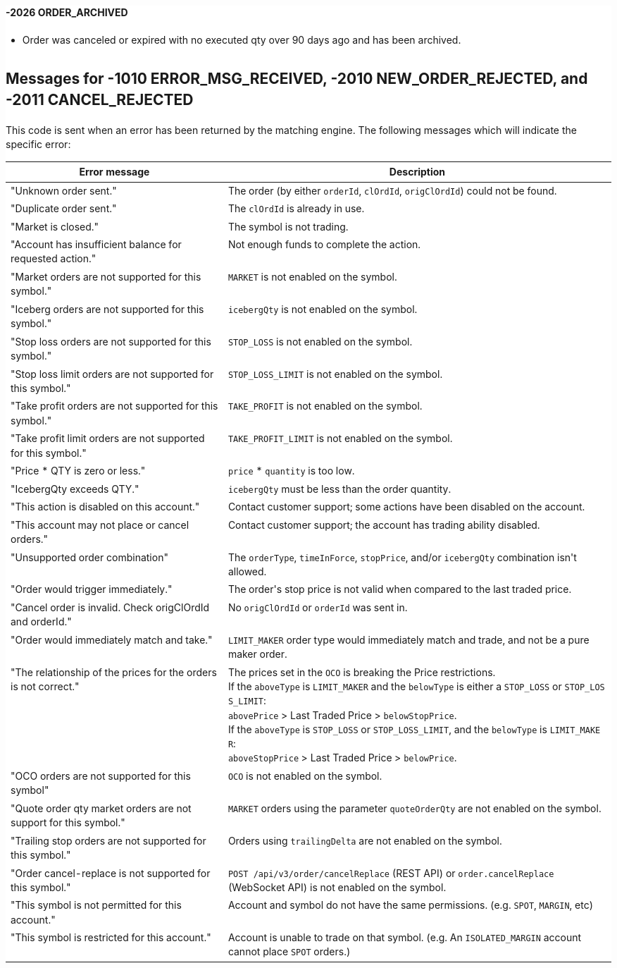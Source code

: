 #### -2026 ORDER_ARCHIVED
  * Order was canceled or expired with no executed qty over 90 days ago and has been archived.


## Messages for -1010 ERROR_MSG_RECEIVED, -2010 NEW_ORDER_REJECTED, and -2011 CANCEL_REJECTED
This code is sent when an error has been returned by the matching engine.
The following messages which will indicate the specific error:


Error message                                                   | Description
------------                                                    | ------------
"Unknown order sent."                                           | The order (by either `orderId`, `clOrdId`, `origClOrdId`) could not be found.
"Duplicate order sent."                                         | The `clOrdId` is already in use.
"Market is closed."                                             | The symbol is not trading.
"Account has insufficient balance for requested action."        | Not enough funds to complete the action.
"Market orders are not supported for this symbol."              | `MARKET` is not enabled on the symbol.
"Iceberg orders are not supported for this symbol."             | `icebergQty` is not enabled on the symbol.
"Stop loss orders are not supported for this symbol."           | `STOP_LOSS` is not enabled on the symbol.
"Stop loss limit orders are not supported for this symbol."     | `STOP_LOSS_LIMIT` is not enabled on the symbol.
"Take profit orders are not supported for this symbol."         | `TAKE_PROFIT` is not enabled on the symbol.
"Take profit limit orders are not supported for this symbol."   | `TAKE_PROFIT_LIMIT` is not enabled on the symbol.
"Price * QTY is zero or less."                                  | `price` * `quantity` is too low.
"IcebergQty exceeds QTY."                                       | `icebergQty` must be less than the order quantity.
"This action is disabled on this account."                      | Contact customer support; some actions have been disabled on the account.
"This account may not place or cancel orders."                  | Contact customer support; the account has trading ability disabled.
"Unsupported order combination"                                 | The `orderType`, `timeInForce`, `stopPrice`, and/or `icebergQty` combination isn't allowed.
"Order would trigger immediately."                              | The order's stop price is not valid when compared to the last traded price.
"Cancel order is invalid. Check origClOrdId and orderId."       | No `origClOrdId` or `orderId` was sent in.
"Order would immediately match and take."                       | `LIMIT_MAKER` order type would immediately match and trade, and not be a pure maker order.
"The relationship of the prices for the orders is not correct." | The prices set in the `OCO` is breaking the Price restrictions. <br/> If the `aboveType` is `LIMIT_MAKER` and the `belowType` is either a `STOP_LOSS` or `STOP_LOSS_LIMIT`: <br>`abovePrice` > Last Traded Price > `belowStopPrice`. <br>If the `aboveType` is `STOP_LOSS` or `STOP_LOSS_LIMIT`, and the `belowType` is `LIMIT_MAKER`: <br> `aboveStopPrice` > Last Traded Price > `belowPrice`.
"OCO orders are not supported for this symbol"                  | `OCO` is not enabled on the symbol.
"Quote order qty market orders are not support for this symbol."| `MARKET` orders using the parameter `quoteOrderQty` are not enabled on the symbol.
"Trailing stop orders are not supported for this symbol."       | Orders using `trailingDelta` are not enabled on the symbol.
"Order cancel-replace is not supported for this symbol."        | `POST /api/v3/order/cancelReplace` (REST API) or `order.cancelReplace` (WebSocket API) is not enabled on the symbol.
"This symbol is not permitted for this account."                | Account and symbol do not have the same permissions. (e.g. `SPOT`, `MARGIN`, etc)
"This symbol is restricted for this account."                   | Account is unable to trade on that symbol. (e.g. An `ISOLATED_MARGIN` account cannot place `SPOT` orders.)